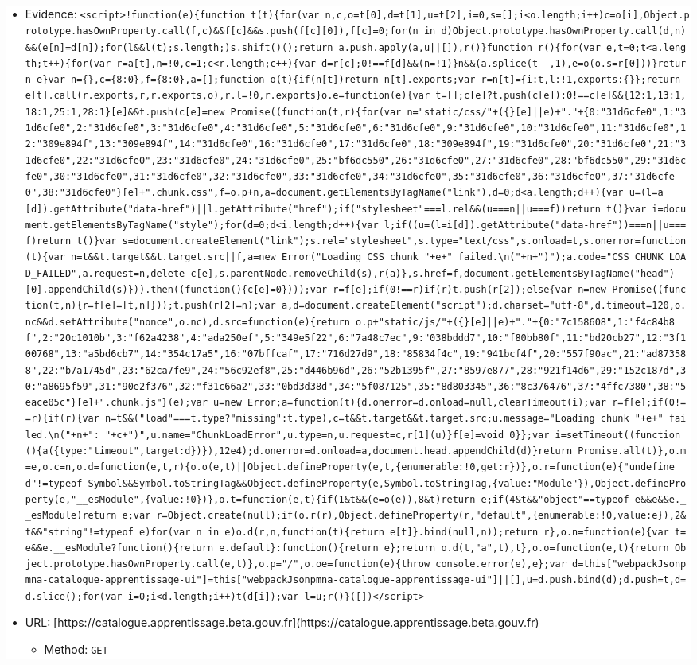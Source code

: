   * Evidence: `<script>!function(e){function t(t){for(var n,c,o=t[0],d=t[1],u=t[2],i=0,s=[];i<o.length;i++)c=o[i],Object.prototype.hasOwnProperty.call(f,c)&&f[c]&&s.push(f[c][0]),f[c]=0;for(n in d)Object.prototype.hasOwnProperty.call(d,n)&&(e[n]=d[n]);for(l&&l(t);s.length;)s.shift()();return a.push.apply(a,u||[]),r()}function r(){for(var e,t=0;t<a.length;t++){for(var r=a[t],n=!0,c=1;c<r.length;c++){var d=r[c];0!==f[d]&&(n=!1)}n&&(a.splice(t--,1),e=o(o.s=r[0]))}return e}var n={},c={8:0},f={8:0},a=[];function o(t){if(n[t])return n[t].exports;var r=n[t]={i:t,l:!1,exports:{}};return e[t].call(r.exports,r,r.exports,o),r.l=!0,r.exports}o.e=function(e){var t=[];c[e]?t.push(c[e]):0!==c[e]&&{12:1,13:1,18:1,25:1,28:1}[e]&&t.push(c[e]=new Promise((function(t,r){for(var n="static/css/"+({}[e]||e)+"."+{0:"31d6cfe0",1:"31d6cfe0",2:"31d6cfe0",3:"31d6cfe0",4:"31d6cfe0",5:"31d6cfe0",6:"31d6cfe0",9:"31d6cfe0",10:"31d6cfe0",11:"31d6cfe0",12:"309e894f",13:"309e894f",14:"31d6cfe0",16:"31d6cfe0",17:"31d6cfe0",18:"309e894f",19:"31d6cfe0",20:"31d6cfe0",21:"31d6cfe0",22:"31d6cfe0",23:"31d6cfe0",24:"31d6cfe0",25:"bf6dc550",26:"31d6cfe0",27:"31d6cfe0",28:"bf6dc550",29:"31d6cfe0",30:"31d6cfe0",31:"31d6cfe0",32:"31d6cfe0",33:"31d6cfe0",34:"31d6cfe0",35:"31d6cfe0",36:"31d6cfe0",37:"31d6cfe0",38:"31d6cfe0"}[e]+".chunk.css",f=o.p+n,a=document.getElementsByTagName("link"),d=0;d<a.length;d++){var u=(l=a[d]).getAttribute("data-href")||l.getAttribute("href");if("stylesheet"===l.rel&&(u===n||u===f))return t()}var i=document.getElementsByTagName("style");for(d=0;d<i.length;d++){var l;if((u=(l=i[d]).getAttribute("data-href"))===n||u===f)return t()}var s=document.createElement("link");s.rel="stylesheet",s.type="text/css",s.onload=t,s.onerror=function(t){var n=t&&t.target&&t.target.src||f,a=new Error("Loading CSS chunk "+e+" failed.\n("+n+")");a.code="CSS_CHUNK_LOAD_FAILED",a.request=n,delete c[e],s.parentNode.removeChild(s),r(a)},s.href=f,document.getElementsByTagName("head")[0].appendChild(s)})).then((function(){c[e]=0})));var r=f[e];if(0!==r)if(r)t.push(r[2]);else{var n=new Promise((function(t,n){r=f[e]=[t,n]}));t.push(r[2]=n);var a,d=document.createElement("script");d.charset="utf-8",d.timeout=120,o.nc&&d.setAttribute("nonce",o.nc),d.src=function(e){return o.p+"static/js/"+({}[e]||e)+"."+{0:"7c158608",1:"f4c84b8f",2:"20c1010b",3:"f62a4238",4:"ada250ef",5:"349e5f22",6:"7a48c7ec",9:"038bddd7",10:"f80bb80f",11:"bd20cb27",12:"3f100768",13:"a5bd6cb7",14:"354c17a5",16:"07bffcaf",17:"716d27d9",18:"85834f4c",19:"941bcf4f",20:"557f90ac",21:"ad873588",22:"b7a1745d",23:"62ca7fe9",24:"56c92ef8",25:"d446b96d",26:"52b1395f",27:"8597e877",28:"921f14d6",29:"152c187d",30:"a8695f59",31:"90e2f376",32:"f31c66a2",33:"0bd3d38d",34:"5f087125",35:"8d803345",36:"8c376476",37:"4ffc7380",38:"5eace05c"}[e]+".chunk.js"}(e);var u=new Error;a=function(t){d.onerror=d.onload=null,clearTimeout(i);var r=f[e];if(0!==r){if(r){var n=t&&("load"===t.type?"missing":t.type),c=t&&t.target&&t.target.src;u.message="Loading chunk "+e+" failed.\n("+n+": "+c+")",u.name="ChunkLoadError",u.type=n,u.request=c,r[1](u)}f[e]=void 0}};var i=setTimeout((function(){a({type:"timeout",target:d})}),12e4);d.onerror=d.onload=a,document.head.appendChild(d)}return Promise.all(t)},o.m=e,o.c=n,o.d=function(e,t,r){o.o(e,t)||Object.defineProperty(e,t,{enumerable:!0,get:r})},o.r=function(e){"undefined"!=typeof Symbol&&Symbol.toStringTag&&Object.defineProperty(e,Symbol.toStringTag,{value:"Module"}),Object.defineProperty(e,"__esModule",{value:!0})},o.t=function(e,t){if(1&t&&(e=o(e)),8&t)return e;if(4&t&&"object"==typeof e&&e&&e.__esModule)return e;var r=Object.create(null);if(o.r(r),Object.defineProperty(r,"default",{enumerable:!0,value:e}),2&t&&"string"!=typeof e)for(var n in e)o.d(r,n,function(t){return e[t]}.bind(null,n));return r},o.n=function(e){var t=e&&e.__esModule?function(){return e.default}:function(){return e};return o.d(t,"a",t),t},o.o=function(e,t){return Object.prototype.hasOwnProperty.call(e,t)},o.p="/",o.oe=function(e){throw console.error(e),e};var d=this["webpackJsonpmna-catalogue-apprentissage-ui"]=this["webpackJsonpmna-catalogue-apprentissage-ui"]||[],u=d.push.bind(d);d.push=t,d=d.slice();for(var i=0;i<d.length;i++)t(d[i]);var l=u;r()}([])</script>`
  
  
  
  
* URL: [https://catalogue.apprentissage.beta.gouv.fr](https://catalogue.apprentissage.beta.gouv.fr)
  
  
  * Method: `GET`
  
  